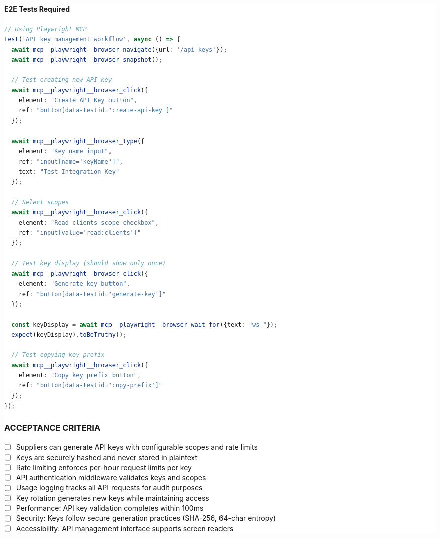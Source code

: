 #### E2E Tests Required
```typescript
// Using Playwright MCP
test('API key management workflow', async () => {
  await mcp__playwright__browser_navigate({url: '/api-keys'});
  await mcp__playwright__browser_snapshot();
  
  // Test creating new API key
  await mcp__playwright__browser_click({
    element: "Create API Key button",
    ref: "button[data-testid='create-api-key']"
  });
  
  await mcp__playwright__browser_type({
    element: "Key name input",
    ref: "input[name='keyName']",
    text: "Test Integration Key"
  });
  
  // Select scopes
  await mcp__playwright__browser_click({
    element: "Read clients scope checkbox",
    ref: "input[value='read:clients']"
  });
  
  // Test key display (should show only once)
  await mcp__playwright__browser_click({
    element: "Generate key button",
    ref: "button[data-testid='generate-key']"
  });
  
  const keyDisplay = await mcp__playwright__browser_wait_for({text: "ws_"});
  expect(keyDisplay).toBeTruthy();
  
  // Test copying key prefix
  await mcp__playwright__browser_click({
    element: "Copy key prefix button",
    ref: "button[data-testid='copy-prefix']"
  });
});
```

### ACCEPTANCE CRITERIA
- [ ] Suppliers can generate API keys with configurable scopes and rate limits
- [ ] Keys are securely hashed and never stored in plaintext
- [ ] Rate limiting enforces per-hour request limits per key
- [ ] API authentication middleware validates keys and scopes
- [ ] Usage logging tracks all API requests for audit purposes
- [ ] Key rotation generates new keys while maintaining access
- [ ] Performance: API key validation completes within 100ms
- [ ] Security: Keys follow secure generation practices (SHA-256, 64-char entropy)
- [ ] Accessibility: API management interface supports screen readers

